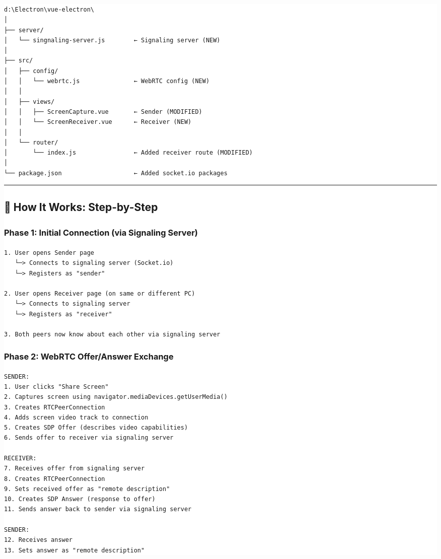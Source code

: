 ```
d:\Electron\vue-electron\
│
├── server/
│   └── singnaling-server.js        ← Signaling server (NEW)
│
├── src/
│   ├── config/
│   │   └── webrtc.js               ← WebRTC config (NEW)
│   │
│   ├── views/
│   │   ├── ScreenCapture.vue       ← Sender (MODIFIED)
│   │   └── ScreenReceiver.vue      ← Receiver (NEW)
│   │
│   └── router/
│       └── index.js                ← Added receiver route (MODIFIED)
│
└── package.json                    ← Added socket.io packages
```

---

## 🔄 How It Works: Step-by-Step

### Phase 1: Initial Connection (via Signaling Server)

```
1. User opens Sender page
   └─> Connects to signaling server (Socket.io)
   └─> Registers as "sender"

2. User opens Receiver page (on same or different PC)
   └─> Connects to signaling server
   └─> Registers as "receiver"

3. Both peers now know about each other via signaling server
```

### Phase 2: WebRTC Offer/Answer Exchange

```
SENDER:
1. User clicks "Share Screen"
2. Captures screen using navigator.mediaDevices.getUserMedia()
3. Creates RTCPeerConnection
4. Adds screen video track to connection
5. Creates SDP Offer (describes video capabilities)
6. Sends offer to receiver via signaling server

RECEIVER:
7. Receives offer from signaling server
8. Creates RTCPeerConnection
9. Sets received offer as "remote description"
10. Creates SDP Answer (response to offer)
11. Sends answer back to sender via signaling server

SENDER:
12. Receives answer
13. Sets answer as "remote description"
```
